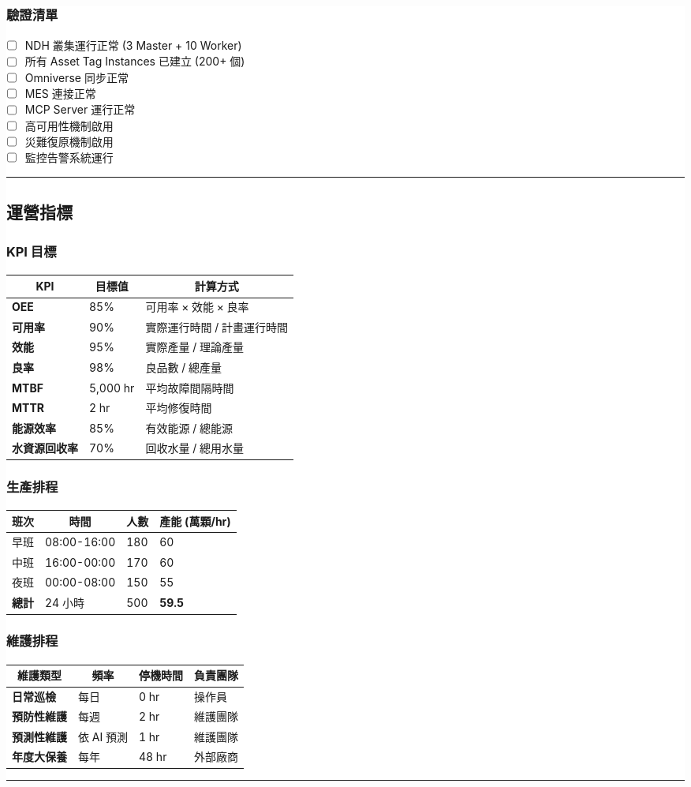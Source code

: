 ### 驗證清單

- [ ] NDH 叢集運行正常 (3 Master + 10 Worker)
- [ ] 所有 Asset Tag Instances 已建立 (200+ 個)
- [ ] Omniverse 同步正常
- [ ] MES 連接正常
- [ ] MCP Server 運行正常
- [ ] 高可用性機制啟用
- [ ] 災難復原機制啟用
- [ ] 監控告警系統運行

---

## 運營指標

### KPI 目標

| KPI | 目標值 | 計算方式 |
|-----|--------|---------|
| **OEE** | 85% | 可用率 × 效能 × 良率 |
| **可用率** | 90% | 實際運行時間 / 計畫運行時間 |
| **效能** | 95% | 實際產量 / 理論產量 |
| **良率** | 98% | 良品數 / 總產量 |
| **MTBF** | 5,000 hr | 平均故障間隔時間 |
| **MTTR** | 2 hr | 平均修復時間 |
| **能源效率** | 85% | 有效能源 / 總能源 |
| **水資源回收率** | 70% | 回收水量 / 總用水量 |

### 生產排程

| 班次 | 時間 | 人數 | 產能 (萬顆/hr) |
|------|------|------|---------------|
| 早班 | 08:00-16:00 | 180 | 60 |
| 中班 | 16:00-00:00 | 170 | 60 |
| 夜班 | 00:00-08:00 | 150 | 55 |
| **總計** | 24 小時 | 500 | **59.5** |

### 維護排程

| 維護類型 | 頻率 | 停機時間 | 負責團隊 |
|---------|------|---------|---------|
| **日常巡檢** | 每日 | 0 hr | 操作員 |
| **預防性維護** | 每週 | 2 hr | 維護團隊 |
| **預測性維護** | 依 AI 預測 | 1 hr | 維護團隊 |
| **年度大保養** | 每年 | 48 hr | 外部廠商 |

---